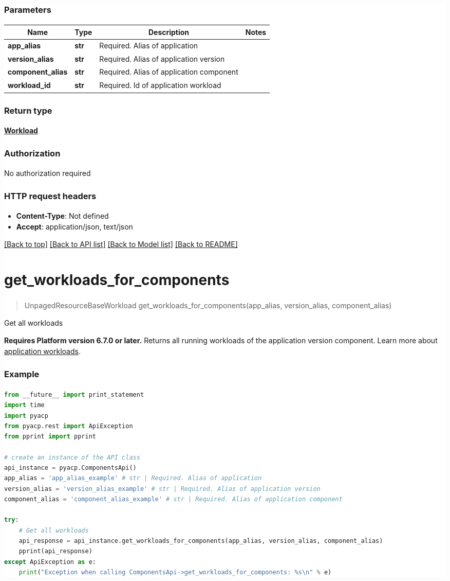 ### Parameters

Name | Type | Description  | Notes
------------- | ------------- | ------------- | -------------
 **app_alias** | **str**| Required. Alias of application | 
 **version_alias** | **str**| Required. Alias of application version | 
 **component_alias** | **str**| Required. Alias of application component | 
 **workload_id** | **str**| Required. Id of application workload | 

### Return type

[**Workload**](Workload.md)

### Authorization

No authorization required

### HTTP request headers

 - **Content-Type**: Not defined
 - **Accept**: application/json, text/json

[[Back to top]](#) [[Back to API list]](../README.md#documentation-for-api-endpoints) [[Back to Model list]](../README.md#documentation-for-models) [[Back to README]](../README.md)

# **get_workloads_for_components**
> UnpagedResourceBaseWorkload get_workloads_for_components(app_alias, version_alias, component_alias)

Get all workloads

**Requires Platform version 6.7.0 or later.**   Returns all running workloads of the application version component.   Learn more about [application workloads](/current/managing-apprenda-applications). 

### Example 
```python
from __future__ import print_statement
import time
import pyacp
from pyacp.rest import ApiException
from pprint import pprint

# create an instance of the API class
api_instance = pyacp.ComponentsApi()
app_alias = 'app_alias_example' # str | Required. Alias of application
version_alias = 'version_alias_example' # str | Required. Alias of application version
component_alias = 'component_alias_example' # str | Required. Alias of application component

try: 
    # Get all workloads
    api_response = api_instance.get_workloads_for_components(app_alias, version_alias, component_alias)
    pprint(api_response)
except ApiException as e:
    print("Exception when calling ComponentsApi->get_workloads_for_components: %s\n" % e)
```
